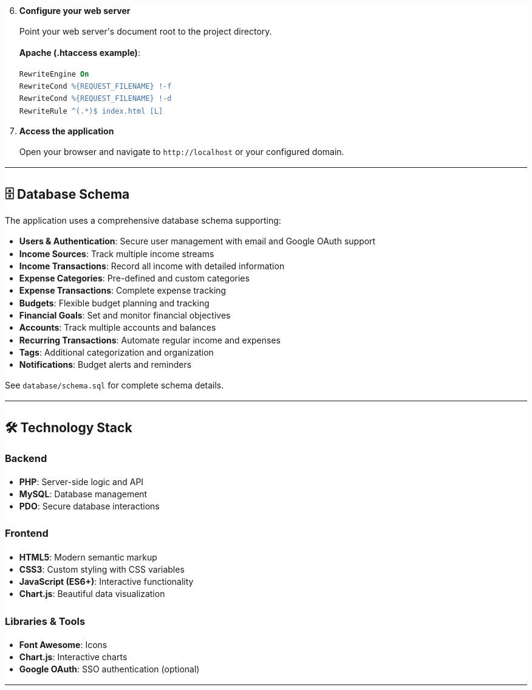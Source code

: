 6. **Configure your web server**
   
   Point your web server's document root to the project directory.
   
   **Apache (.htaccess example)**:
   ```apache
   RewriteEngine On
   RewriteCond %{REQUEST_FILENAME} !-f
   RewriteCond %{REQUEST_FILENAME} !-d
   RewriteRule ^(.*)$ index.html [L]
   ```

7. **Access the application**
   
   Open your browser and navigate to `http://localhost` or your configured domain.

---

## 🗄️ Database Schema

The application uses a comprehensive database schema supporting:

- **Users & Authentication**: Secure user management with email and Google OAuth support
- **Income Sources**: Track multiple income streams
- **Income Transactions**: Record all income with detailed information
- **Expense Categories**: Pre-defined and custom categories
- **Expense Transactions**: Complete expense tracking
- **Budgets**: Flexible budget planning and tracking
- **Financial Goals**: Set and monitor financial objectives
- **Accounts**: Track multiple accounts and balances
- **Recurring Transactions**: Automate regular income and expenses
- **Tags**: Additional categorization and organization
- **Notifications**: Budget alerts and reminders

See `database/schema.sql` for complete schema details.

---

## 🛠️ Technology Stack

### Backend
- **PHP**: Server-side logic and API
- **MySQL**: Database management
- **PDO**: Secure database interactions

### Frontend
- **HTML5**: Modern semantic markup
- **CSS3**: Custom styling with CSS variables
- **JavaScript (ES6+)**: Interactive functionality
- **Chart.js**: Beautiful data visualization

### Libraries & Tools
- **Font Awesome**: Icons
- **Chart.js**: Interactive charts
- **Google OAuth**: SSO authentication (optional)

---